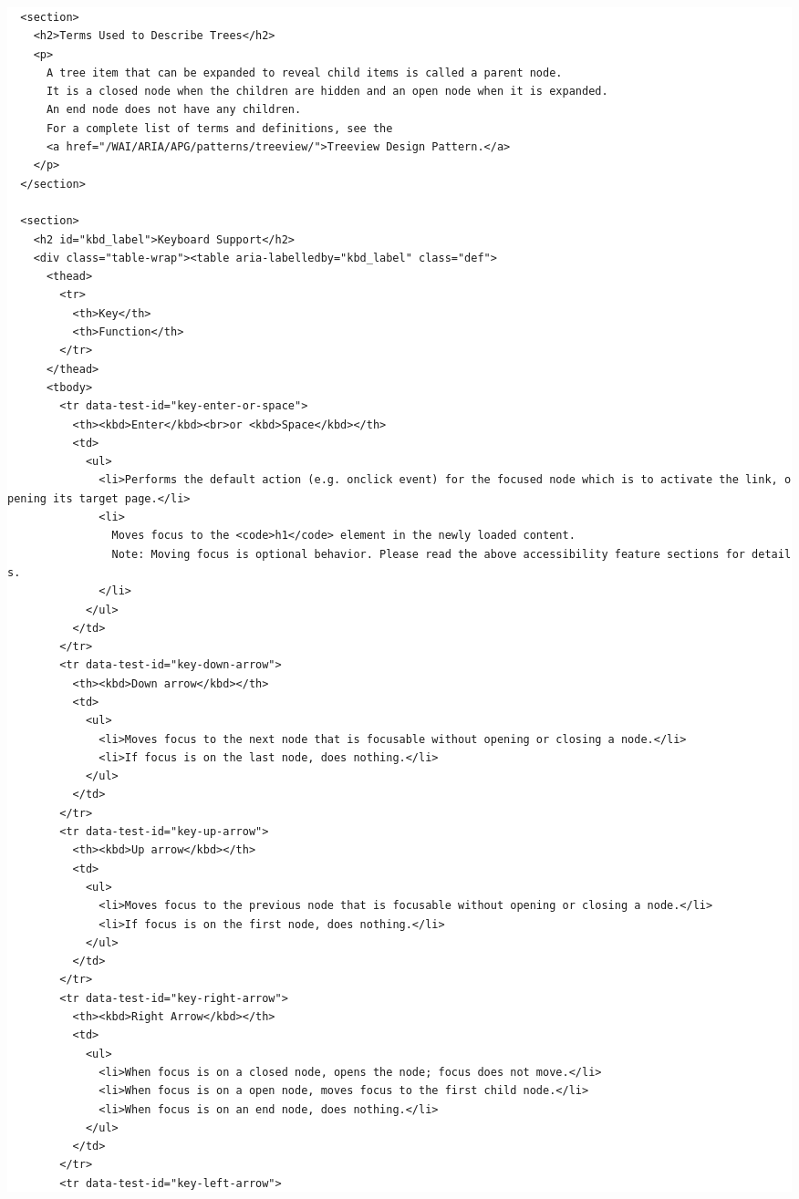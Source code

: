       <section>
        <h2>Terms Used to Describe Trees</h2>
        <p>
          A tree item that can be expanded to reveal child items is called a parent node.
          It is a closed node when the children are hidden and an open node when it is expanded.
          An end node does not have any children.
          For a complete list of terms and definitions, see the
          <a href="/WAI/ARIA/APG/patterns/treeview/">Treeview Design Pattern.</a>
        </p>
      </section>

      <section>
        <h2 id="kbd_label">Keyboard Support</h2>
        <div class="table-wrap"><table aria-labelledby="kbd_label" class="def">
          <thead>
            <tr>
              <th>Key</th>
              <th>Function</th>
            </tr>
          </thead>
          <tbody>
            <tr data-test-id="key-enter-or-space">
              <th><kbd>Enter</kbd><br>or <kbd>Space</kbd></th>
              <td>
                <ul>
                  <li>Performs the default action (e.g. onclick event) for the focused node which is to activate the link, opening its target page.</li>
                  <li>
                    Moves focus to the <code>h1</code> element in the newly loaded content.
                    Note: Moving focus is optional behavior. Please read the above accessibility feature sections for details.
                  </li>
                </ul>
              </td>
            </tr>
            <tr data-test-id="key-down-arrow">
              <th><kbd>Down arrow</kbd></th>
              <td>
                <ul>
                  <li>Moves focus to the next node that is focusable without opening or closing a node.</li>
                  <li>If focus is on the last node, does nothing.</li>
                </ul>
              </td>
            </tr>
            <tr data-test-id="key-up-arrow">
              <th><kbd>Up arrow</kbd></th>
              <td>
                <ul>
                  <li>Moves focus to the previous node that is focusable without opening or closing a node.</li>
                  <li>If focus is on the first node, does nothing.</li>
                </ul>
              </td>
            </tr>
            <tr data-test-id="key-right-arrow">
              <th><kbd>Right Arrow</kbd></th>
              <td>
                <ul>
                  <li>When focus is on a closed node, opens the node; focus does not move.</li>
                  <li>When focus is on a open node, moves focus to the first child node.</li>
                  <li>When focus is on an end node, does nothing.</li>
                </ul>
              </td>
            </tr>
            <tr data-test-id="key-left-arrow">